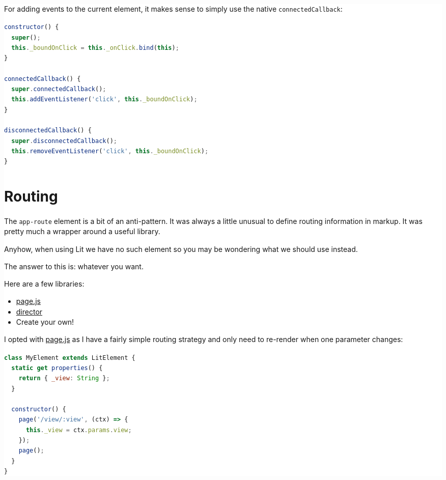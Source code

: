 For adding events to the current element, it makes sense to simply use
the native `connectedCallback`:

```js
constructor() {
  super();
  this._boundOnClick = this._onClick.bind(this);
}

connectedCallback() {
  super.connectedCallback();
  this.addEventListener('click', this._boundOnClick);
}

disconnectedCallback() {
  super.disconnectedCallback();
  this.removeEventListener('click', this._boundOnClick);
}
```

# Routing

The `app-route` element is a bit of an anti-pattern. It was always a little
unusual to define routing information in markup. It was pretty much a wrapper
around a useful library.

Anyhow, when using Lit we have no such element so you may be wondering what
we should use instead.

The answer to this is: whatever you want.

Here are a few libraries:

* [page.js](https://github.com/visionmedia/page.js)
* [director](https://github.com/flatiron/director)
* Create your own!

I opted with [page.js](https://github.com/visionmedia/page.js) as I have a fairly
simple routing strategy and only need to re-render when one parameter changes:

```js
class MyElement extends LitElement {
  static get properties() {
    return { _view: String };
  }

  constructor() {
    page('/view/:view', (ctx) => {
      this._view = ctx.params.view;
    });
    page();
  }
}
```
